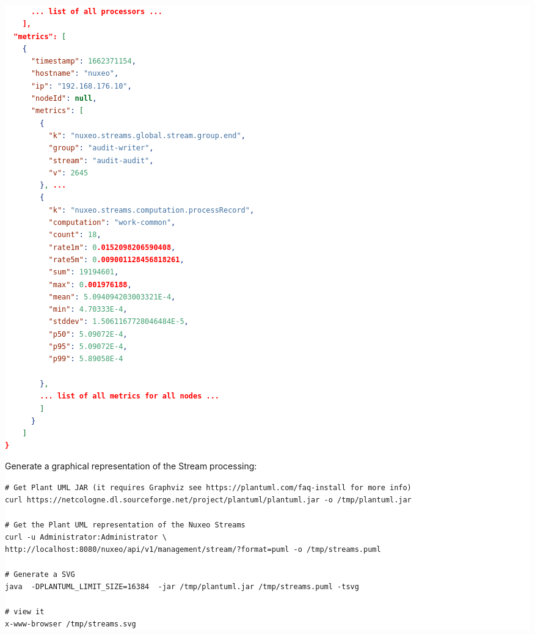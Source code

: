 ```json
      ... list of all processors ...
    ],
  "metrics": [
    {
      "timestamp": 1662371154,
      "hostname": "nuxeo",
      "ip": "192.168.176.10",
      "nodeId": null,
      "metrics": [
        {
          "k": "nuxeo.streams.global.stream.group.end",
          "group": "audit-writer",
          "stream": "audit-audit",
          "v": 2645
        }, ...
        {
          "k": "nuxeo.streams.computation.processRecord",
          "computation": "work-common",
          "count": 18,
          "rate1m": 0.0152098206590408,
          "rate5m": 0.009001128456818261,
          "sum": 19194601,
          "max": 0.001976188,
          "mean": 5.094094203003321E-4,
          "min": 4.70333E-4,
          "stddev": 1.5061167728046484E-5,
          "p50": 5.09072E-4,
          "p95": 5.09072E-4,
          "p99": 5.89058E-4

        },
        ... list of all metrics for all nodes ...
        ]
      }
    ]
}
```

Generate a graphical representation of the Stream processing:

```curl
# Get Plant UML JAR (it requires Graphviz see https://plantuml.com/faq-install for more info)
curl https://netcologne.dl.sourceforge.net/project/plantuml/plantuml.jar -o /tmp/plantuml.jar

# Get the Plant UML representation of the Nuxeo Streams
curl -u Administrator:Administrator \
http://localhost:8080/nuxeo/api/v1/management/stream/?format=puml -o /tmp/streams.puml

# Generate a SVG
java  -DPLANTUML_LIMIT_SIZE=16384  -jar /tmp/plantuml.jar /tmp/streams.puml -tsvg

# view it
x-www-browser /tmp/streams.svg
```
